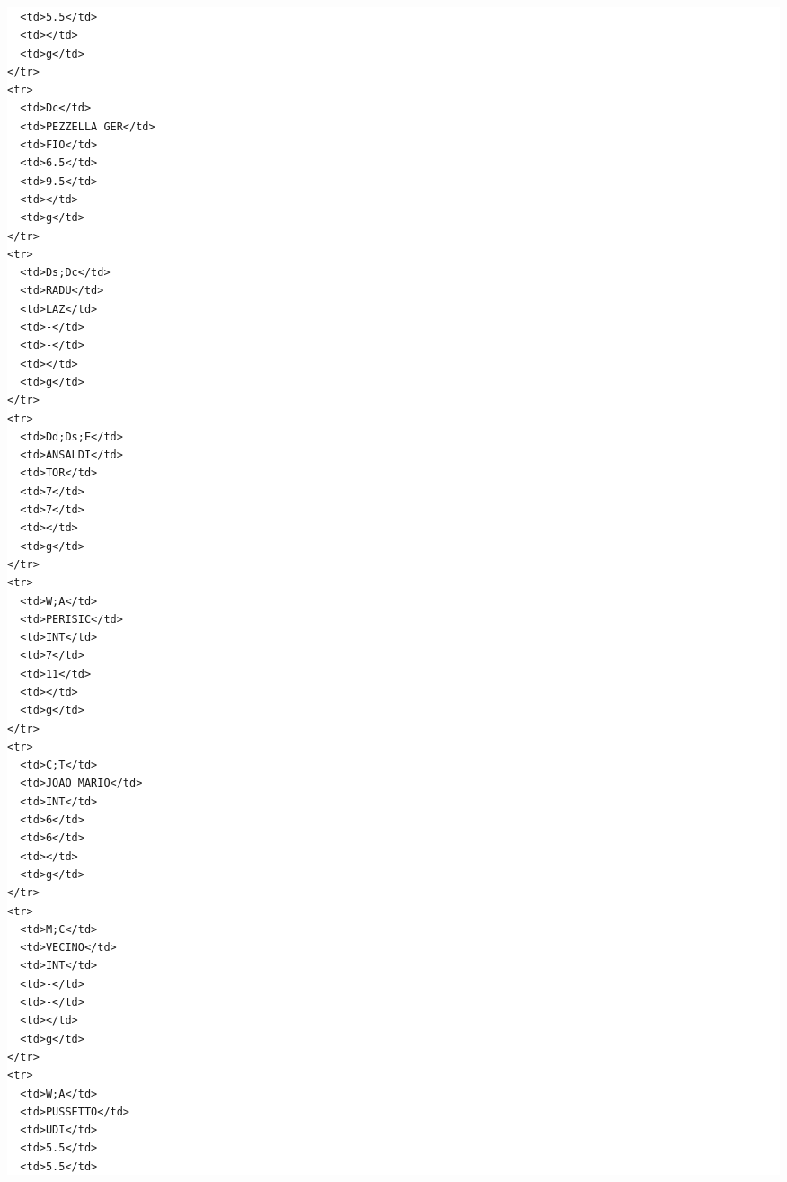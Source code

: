       <td>5.5</td>
      <td></td>
      <td>g</td>
    </tr>
    <tr>
      <td>Dc</td>
      <td>PEZZELLA GER</td>
      <td>FIO</td>
      <td>6.5</td>
      <td>9.5</td>
      <td></td>
      <td>g</td>
    </tr>
    <tr>
      <td>Ds;Dc</td>
      <td>RADU</td>
      <td>LAZ</td>
      <td>-</td>
      <td>-</td>
      <td></td>
      <td>g</td>
    </tr>
    <tr>
      <td>Dd;Ds;E</td>
      <td>ANSALDI</td>
      <td>TOR</td>
      <td>7</td>
      <td>7</td>
      <td></td>
      <td>g</td>
    </tr>
    <tr>
      <td>W;A</td>
      <td>PERISIC</td>
      <td>INT</td>
      <td>7</td>
      <td>11</td>
      <td></td>
      <td>g</td>
    </tr>
    <tr>
      <td>C;T</td>
      <td>JOAO MARIO</td>
      <td>INT</td>
      <td>6</td>
      <td>6</td>
      <td></td>
      <td>g</td>
    </tr>
    <tr>
      <td>M;C</td>
      <td>VECINO</td>
      <td>INT</td>
      <td>-</td>
      <td>-</td>
      <td></td>
      <td>g</td>
    </tr>
    <tr>
      <td>W;A</td>
      <td>PUSSETTO</td>
      <td>UDI</td>
      <td>5.5</td>
      <td>5.5</td>